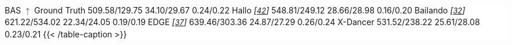 </th>
<th class="ltx_td ltx_align_center ltx_th ltx_th_column ltx_border_t" id="S4.T2.3.3.3.3">BAS <math alttext="\uparrow" class="ltx_Math" display="inline" id="S4.T2.3.3.3.3.m1.1"><semantics id="S4.T2.3.3.3.3.m1.1a"><mo id="S4.T2.3.3.3.3.m1.1.1" stretchy="false" xref="S4.T2.3.3.3.3.m1.1.1.cmml">↑</mo><annotation-xml encoding="MathML-Content" id="S4.T2.3.3.3.3.m1.1b"><ci id="S4.T2.3.3.3.3.m1.1.1.cmml" xref="S4.T2.3.3.3.3.m1.1.1">↑</ci></annotation-xml><annotation encoding="application/x-tex" id="S4.T2.3.3.3.3.m1.1c">\uparrow</annotation><annotation encoding="application/x-llamapun" id="S4.T2.3.3.3.3.m1.1d">↑</annotation></semantics></math>
</th>
</tr>
</thead>
<tbody class="ltx_tbody">
<tr class="ltx_tr" id="S4.T2.3.3.5.1">
<th class="ltx_td ltx_align_left ltx_th ltx_th_row ltx_border_t" id="S4.T2.3.3.5.1.1">Ground Truth</th>
<td class="ltx_td ltx_align_center ltx_border_t" id="S4.T2.3.3.5.1.2">509.58/129.75</td>
<td class="ltx_td ltx_align_center ltx_border_t" id="S4.T2.3.3.5.1.3">34.10/29.67</td>
<td class="ltx_td ltx_align_center ltx_border_t" id="S4.T2.3.3.5.1.4">0.24/0.22</td>
</tr>
<tr class="ltx_tr" id="S4.T2.3.3.6.2">
<th class="ltx_td ltx_align_left ltx_th ltx_th_row" id="S4.T2.3.3.6.2.1">Hallo <cite class="ltx_cite ltx_citemacro_cite">[<a class="ltx_ref" href="https://arxiv.org/html/2502.17414v1#bib.bib42" title=""><span class="ltx_text" style="font-size:90%;">42</span></a>]</cite>
</th>
<td class="ltx_td ltx_align_center" id="S4.T2.3.3.6.2.2">548.81/249.12</td>
<td class="ltx_td ltx_align_center" id="S4.T2.3.3.6.2.3"><span class="ltx_text ltx_font_bold" id="S4.T2.3.3.6.2.3.1">28.66/28.98</span></td>
<td class="ltx_td ltx_align_center" id="S4.T2.3.3.6.2.4">0.16/0.20</td>
</tr>
<tr class="ltx_tr" id="S4.T2.3.3.7.3">
<th class="ltx_td ltx_align_left ltx_th ltx_th_row" id="S4.T2.3.3.7.3.1">Bailando <cite class="ltx_cite ltx_citemacro_cite">[<a class="ltx_ref" href="https://arxiv.org/html/2502.17414v1#bib.bib32" title=""><span class="ltx_text" style="font-size:90%;">32</span></a>]</cite>
</th>
<td class="ltx_td ltx_align_center" id="S4.T2.3.3.7.3.2">621.22/534.02</td>
<td class="ltx_td ltx_align_center" id="S4.T2.3.3.7.3.3">22.34/24.05</td>
<td class="ltx_td ltx_align_center" id="S4.T2.3.3.7.3.4">0.19/0.19</td>
</tr>
<tr class="ltx_tr" id="S4.T2.3.3.8.4">
<th class="ltx_td ltx_align_left ltx_th ltx_th_row" id="S4.T2.3.3.8.4.1">EDGE <cite class="ltx_cite ltx_citemacro_cite">[<a class="ltx_ref" href="https://arxiv.org/html/2502.17414v1#bib.bib37" title=""><span class="ltx_text" style="font-size:90%;">37</span></a>]</cite>
</th>
<td class="ltx_td ltx_align_center" id="S4.T2.3.3.8.4.2">639.46/303.36</td>
<td class="ltx_td ltx_align_center" id="S4.T2.3.3.8.4.3">24.87/27.29</td>
<td class="ltx_td ltx_align_center" id="S4.T2.3.3.8.4.4"><span class="ltx_text ltx_font_bold" id="S4.T2.3.3.8.4.4.1">0.26/0.24</span></td>
</tr>
<tr class="ltx_tr" id="S4.T2.3.3.9.5">
<th class="ltx_td ltx_align_left ltx_th ltx_th_row ltx_border_bb ltx_border_t" id="S4.T2.3.3.9.5.1">X-Dancer</th>
<td class="ltx_td ltx_align_center ltx_border_bb ltx_border_t" id="S4.T2.3.3.9.5.2"><span class="ltx_text ltx_font_bold" id="S4.T2.3.3.9.5.2.1">531.52/238.22</span></td>
<td class="ltx_td ltx_align_center ltx_border_bb ltx_border_t" id="S4.T2.3.3.9.5.3"><span class="ltx_text ltx_framed ltx_framed_underline" id="S4.T2.3.3.9.5.3.1">25.61/28.08</span></td>
<td class="ltx_td ltx_align_center ltx_border_bb ltx_border_t" id="S4.T2.3.3.9.5.4"><span class="ltx_text ltx_framed ltx_framed_underline" id="S4.T2.3.3.9.5.4.1">0.23/0.21</span></td>
</tr>
</tbody>
</table>{{< /table-caption >}}
